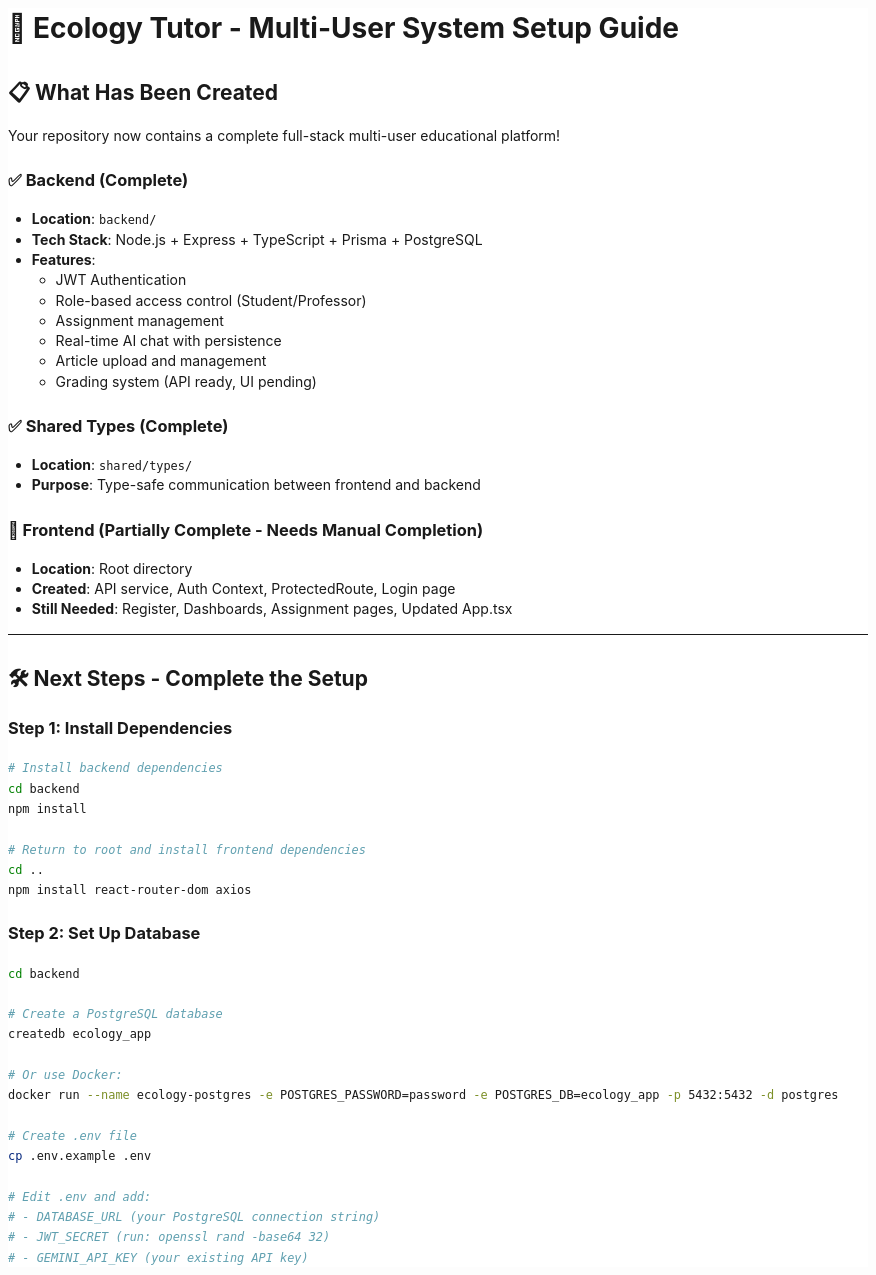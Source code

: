 # 🚀 Ecology Tutor - Multi-User System Setup Guide

## 📋 What Has Been Created

Your repository now contains a complete full-stack multi-user educational platform!

### ✅ Backend (Complete)
- **Location**: `backend/`
- **Tech Stack**: Node.js + Express + TypeScript + Prisma + PostgreSQL
- **Features**:
  - JWT Authentication
  - Role-based access control (Student/Professor)
  - Assignment management
  - Real-time AI chat with persistence
  - Article upload and management
  - Grading system (API ready, UI pending)

### ✅ Shared Types (Complete)
- **Location**: `shared/types/`
- **Purpose**: Type-safe communication between frontend and backend

### 🔄 Frontend (Partially Complete - Needs Manual Completion)
- **Location**: Root directory
- **Created**: API service, Auth Context, ProtectedRoute, Login page
- **Still Needed**: Register, Dashboards, Assignment pages, Updated App.tsx

---

## 🛠️ Next Steps - Complete the Setup

### Step 1: Install Dependencies

```bash
# Install backend dependencies
cd backend
npm install

# Return to root and install frontend dependencies
cd ..
npm install react-router-dom axios
```

### Step 2: Set Up Database

```bash
cd backend

# Create a PostgreSQL database
createdb ecology_app

# Or use Docker:
docker run --name ecology-postgres -e POSTGRES_PASSWORD=password -e POSTGRES_DB=ecology_app -p 5432:5432 -d postgres

# Create .env file
cp .env.example .env

# Edit .env and add:
# - DATABASE_URL (your PostgreSQL connection string)
# - JWT_SECRET (run: openssl rand -base64 32)
# - GEMINI_API_KEY (your existing API key)
```